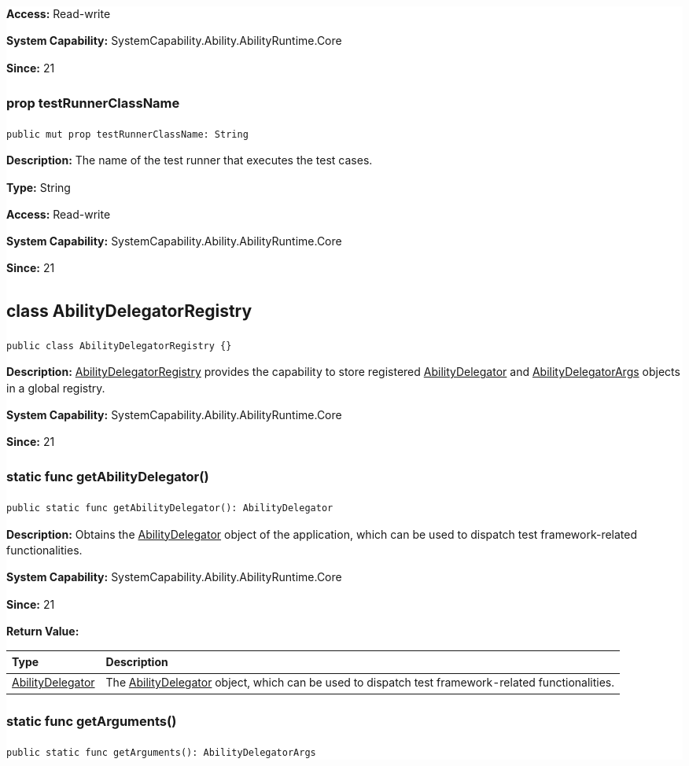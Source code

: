 **Access:** Read-write

**System Capability:** SystemCapability.Ability.AbilityRuntime.Core

**Since:** 21

### prop testRunnerClassName

```cangjie
public mut prop testRunnerClassName: String
```

**Description:** The name of the test runner that executes the test cases.

**Type:** String

**Access:** Read-write

**System Capability:** SystemCapability.Ability.AbilityRuntime.Core

**Since:** 21

## class AbilityDelegatorRegistry

```cangjie
public class AbilityDelegatorRegistry {}
```

**Description:** [AbilityDelegatorRegistry](#class-abilitydelegatorregistry) provides the capability to store registered [AbilityDelegator](#class-abilitydelegator) and [AbilityDelegatorArgs](#class-abilitydelegatorargs) objects in a global registry.

**System Capability:** SystemCapability.Ability.AbilityRuntime.Core

**Since:** 21

### static func getAbilityDelegator()

```cangjie
public static func getAbilityDelegator(): AbilityDelegator
```

**Description:** Obtains the [AbilityDelegator](#class-abilitydelegator) object of the application, which can be used to dispatch test framework-related functionalities.

**System Capability:** SystemCapability.Ability.AbilityRuntime.Core

**Since:** 21

**Return Value:**

|Type|Description|
|:----|:----|
|[AbilityDelegator](#class-abilitydelegator)|The [AbilityDelegator](#class-abilitydelegator) object, which can be used to dispatch test framework-related functionalities.|

### static func getArguments()

```cangjie
public static func getArguments(): AbilityDelegatorArgs
```
